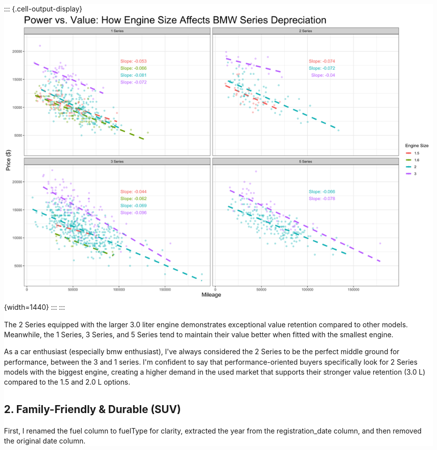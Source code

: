 
::: {.cell-output-display}
![](Semester-Project_files/figure-html/unnamed-chunk-7-1.png){width=1440}
:::
:::



The 2 Series equipped with the larger 3.0 liter engine demonstrates exceptional value retention compared to other models. Meanwhile, the 1 Series, 3 Series, and 5 Series tend to maintain their value better when fitted with the smallest engine.

As a car enthusiast (especially bmw enthusiast), I've always considered the 2 Series to be the perfect middle ground for performance, between the 3 and 1 series. I'm confident to say that performance-oriented buyers specifically look for 2 Series models with the biggest engine, creating a higher demand in the used market that supports their stronger value retention (3.0 L) compared to the 1.5 and 2.0 L options.


## 2. Family-Friendly & Durable (SUV)

First, I renamed the fuel column to fuelType for clarity, extracted the year from the registration_date column, and then removed the original date column.

